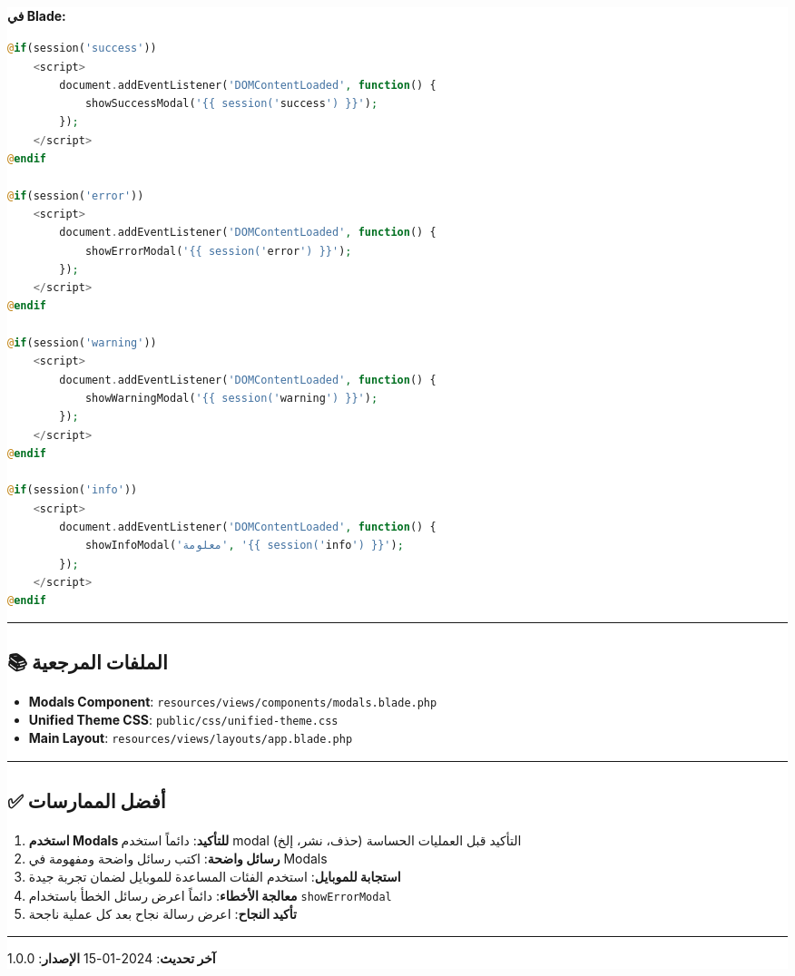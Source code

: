 **في Blade:**

```php
@if(session('success'))
    <script>
        document.addEventListener('DOMContentLoaded', function() {
            showSuccessModal('{{ session('success') }}');
        });
    </script>
@endif

@if(session('error'))
    <script>
        document.addEventListener('DOMContentLoaded', function() {
            showErrorModal('{{ session('error') }}');
        });
    </script>
@endif

@if(session('warning'))
    <script>
        document.addEventListener('DOMContentLoaded', function() {
            showWarningModal('{{ session('warning') }}');
        });
    </script>
@endif

@if(session('info'))
    <script>
        document.addEventListener('DOMContentLoaded', function() {
            showInfoModal('معلومة', '{{ session('info') }}');
        });
    </script>
@endif
```

---

## 📚 الملفات المرجعية

- **Modals Component**: `resources/views/components/modals.blade.php`
- **Unified Theme CSS**: `public/css/unified-theme.css`
- **Main Layout**: `resources/views/layouts/app.blade.php`

---

## ✅ أفضل الممارسات

1. **استخدم Modals للتأكيد**: دائماً استخدم modal التأكيد قبل العمليات الحساسة (حذف، نشر، إلخ)
2. **رسائل واضحة**: اكتب رسائل واضحة ومفهومة في Modals
3. **استجابة للموبايل**: استخدم الفئات المساعدة للموبايل لضمان تجربة جيدة
4. **معالجة الأخطاء**: دائماً اعرض رسائل الخطأ باستخدام `showErrorModal`
5. **تأكيد النجاح**: اعرض رسالة نجاح بعد كل عملية ناجحة

---

**آخر تحديث**: 2024-01-15
**الإصدار**: 1.0.0

